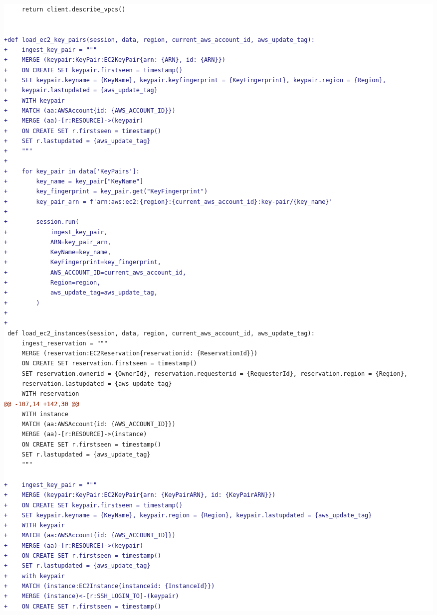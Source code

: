 ```diff
     return client.describe_vpcs()
 
 
+def load_ec2_key_pairs(session, data, region, current_aws_account_id, aws_update_tag):
+    ingest_key_pair = """
+    MERGE (keypair:KeyPair:EC2KeyPair{arn: {ARN}, id: {ARN}})
+    ON CREATE SET keypair.firstseen = timestamp()
+    SET keypair.keyname = {KeyName}, keypair.keyfingerprint = {KeyFingerprint}, keypair.region = {Region},
+    keypair.lastupdated = {aws_update_tag}
+    WITH keypair
+    MATCH (aa:AWSAccount{id: {AWS_ACCOUNT_ID}})
+    MERGE (aa)-[r:RESOURCE]->(keypair)
+    ON CREATE SET r.firstseen = timestamp()
+    SET r.lastupdated = {aws_update_tag}
+    """
+
+    for key_pair in data['KeyPairs']:
+        key_name = key_pair["KeyName"]
+        key_fingerprint = key_pair.get("KeyFingerprint")
+        key_pair_arn = f'arn:aws:ec2:{region}:{current_aws_account_id}:key-pair/{key_name}'
+
+        session.run(
+            ingest_key_pair,
+            ARN=key_pair_arn,
+            KeyName=key_name,
+            KeyFingerprint=key_fingerprint,
+            AWS_ACCOUNT_ID=current_aws_account_id,
+            Region=region,
+            aws_update_tag=aws_update_tag,
+        )
+
+
 def load_ec2_instances(session, data, region, current_aws_account_id, aws_update_tag):
     ingest_reservation = """
     MERGE (reservation:EC2Reservation{reservationid: {ReservationId}})
     ON CREATE SET reservation.firstseen = timestamp()
     SET reservation.ownerid = {OwnerId}, reservation.requesterid = {RequesterId}, reservation.region = {Region},
     reservation.lastupdated = {aws_update_tag}
     WITH reservation
@@ -107,14 +142,30 @@
     WITH instance
     MATCH (aa:AWSAccount{id: {AWS_ACCOUNT_ID}})
     MERGE (aa)-[r:RESOURCE]->(instance)
     ON CREATE SET r.firstseen = timestamp()
     SET r.lastupdated = {aws_update_tag}
     """
 
+    ingest_key_pair = """
+    MERGE (keypair:KeyPair:EC2KeyPair{arn: {KeyPairARN}, id: {KeyPairARN}})
+    ON CREATE SET keypair.firstseen = timestamp()
+    SET keypair.keyname = {KeyName}, keypair.region = {Region}, keypair.lastupdated = {aws_update_tag}
+    WITH keypair
+    MATCH (aa:AWSAccount{id: {AWS_ACCOUNT_ID}})
+    MERGE (aa)-[r:RESOURCE]->(keypair)
+    ON CREATE SET r.firstseen = timestamp()
+    SET r.lastupdated = {aws_update_tag}
+    with keypair
+    MATCH (instance:EC2Instance{instanceid: {InstanceId}})
+    MERGE (instance)<-[r:SSH_LOGIN_TO]-(keypair)
+    ON CREATE SET r.firstseen = timestamp()
```